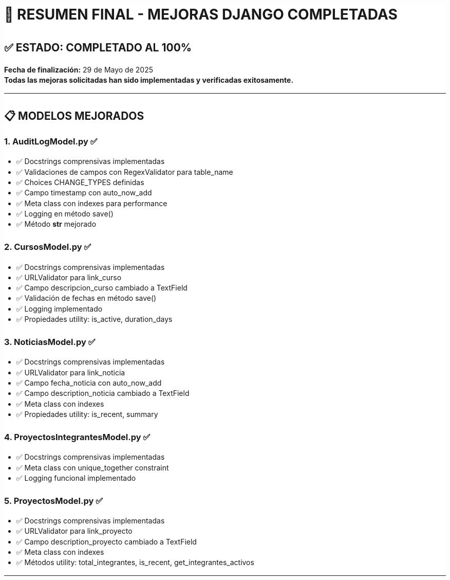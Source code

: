 # 🎉 RESUMEN FINAL - MEJORAS DJANGO COMPLETADAS

## ✅ ESTADO: COMPLETADO AL 100%

**Fecha de finalización:** 29 de Mayo de 2025  
**Todas las mejoras solicitadas han sido implementadas y verificadas exitosamente.**

---

## 📋 MODELOS MEJORADOS

### 1. **AuditLogModel.py** ✅
- ✅ Docstrings comprensivas implementadas
- ✅ Validaciones de campos con RegexValidator para table_name
- ✅ Choices CHANGE_TYPES definidas
- ✅ Campo timestamp con auto_now_add
- ✅ Meta class con indexes para performance
- ✅ Logging en método save()
- ✅ Método __str__ mejorado

### 2. **CursosModel.py** ✅
- ✅ Docstrings comprensivas implementadas  
- ✅ URLValidator para link_curso
- ✅ Campo descripcion_curso cambiado a TextField
- ✅ Validación de fechas en método save()
- ✅ Logging implementado
- ✅ Propiedades utility: is_active, duration_days

### 3. **NoticiasModel.py** ✅
- ✅ Docstrings comprensivas implementadas
- ✅ URLValidator para link_noticia
- ✅ Campo fecha_noticia con auto_now_add
- ✅ Campo description_noticia cambiado a TextField
- ✅ Meta class con indexes
- ✅ Propiedades utility: is_recent, summary

### 4. **ProyectosIntegrantesModel.py** ✅
- ✅ Docstrings comprensivas implementadas
- ✅ Meta class con unique_together constraint
- ✅ Logging funcional implementado

### 5. **ProyectosModel.py** ✅
- ✅ Docstrings comprensivas implementadas
- ✅ URLValidator para link_proyecto
- ✅ Campo description_proyecto cambiado a TextField
- ✅ Meta class con indexes
- ✅ Métodos utility: total_integrantes, is_recent, get_integrantes_activos

---